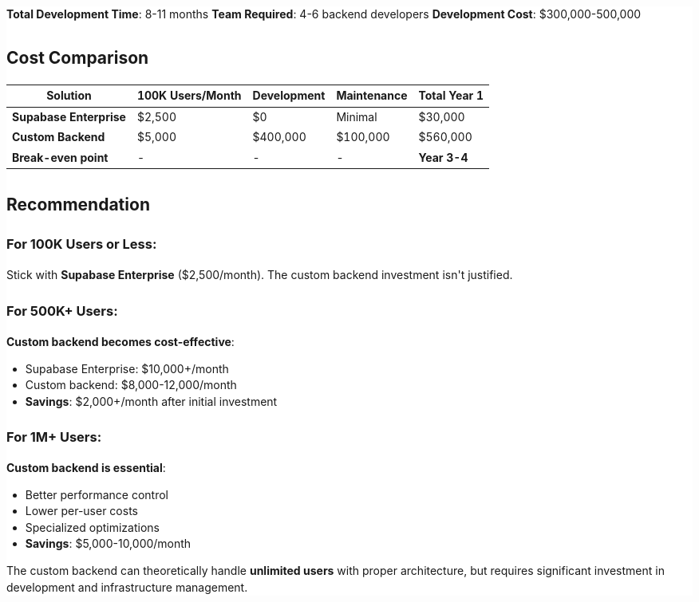 **Total Development Time**: 8-11 months
**Team Required**: 4-6 backend developers
**Development Cost**: $300,000-500,000

## Cost Comparison

| Solution | 100K Users/Month | Development | Maintenance | Total Year 1 |
|----------|------------------|-------------|-------------|---------------|
| **Supabase Enterprise** | $2,500 | $0 | Minimal | $30,000 |
| **Custom Backend** | $5,000 | $400,000 | $100,000 | $560,000 |
| **Break-even point** | - | - | - | **Year 3-4** |

## Recommendation

### **For 100K Users or Less**: 
Stick with **Supabase Enterprise** ($2,500/month). The custom backend investment isn't justified.

### **For 500K+ Users**: 
**Custom backend becomes cost-effective**:
- Supabase Enterprise: $10,000+/month
- Custom backend: $8,000-12,000/month
- **Savings**: $2,000+/month after initial investment

### **For 1M+ Users**: 
**Custom backend is essential**:
- Better performance control
- Lower per-user costs
- Specialized optimizations
- **Savings**: $5,000-10,000/month

The custom backend can theoretically handle **unlimited users** with proper architecture, but requires significant investment in development and infrastructure management.